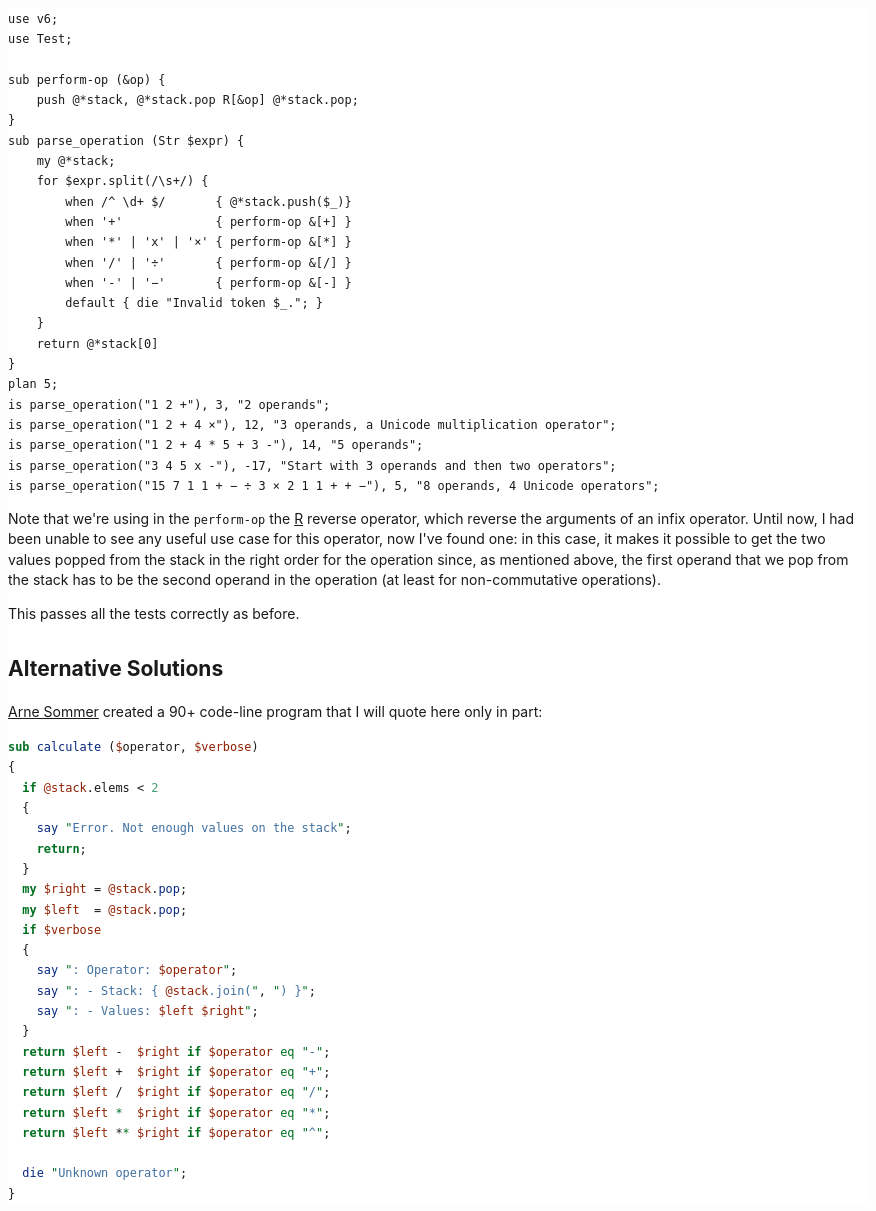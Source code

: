 ``` perl6
use v6;
use Test;

sub perform-op (&op) {
    push @*stack, @*stack.pop R[&op] @*stack.pop;
}
sub parse_operation (Str $expr) {
    my @*stack;
    for $expr.split(/\s+/) {
        when /^ \d+ $/       { @*stack.push($_)}
        when '+'             { perform-op &[+] }
        when '*' | 'x' | '×' { perform-op &[*] }
        when '/' | '÷'       { perform-op &[/] }
        when '-' | '−'       { perform-op &[-] }
        default { die "Invalid token $_."; }
    }
    return @*stack[0]
}
plan 5;
is parse_operation("1 2 +"), 3, "2 operands";
is parse_operation("1 2 + 4 ×"), 12, "3 operands, a Unicode multiplication operator";
is parse_operation("1 2 + 4 * 5 + 3 -"), 14, "5 operands";
is parse_operation("3 4 5 x -"), -17, "Start with 3 operands and then two operators";
is parse_operation("15 7 1 1 + − ÷ 3 × 2 1 1 + + −"), 5, "8 operands, 4 Unicode operators";
```

Note that we're using in the `perform-op` the [R](https://docs.raku.org/language/operators#Reversed_operators) reverse operator, which reverse the arguments of an infix operator. Until now, I had been unable to see any useful use case for this operator, now I've found one: in this case, it makes it possible to get the two values popped from the stack in the right order for the operation since, as mentioned above, the first operand that we pop from the stack has to be the second operand in the operation (at least for non-commutative operations).

This passes all the tests correctly as before.

## Alternative Solutions

[Arne Sommer](https://github.com/manwar/perlweeklychallenge-club/blob/master/challenge-039/arne-sommer/perl6/ch-2.p6) created a 90+ code-line program that I will quote here only in part:

``` Perl 6
sub calculate ($operator, $verbose)
{
  if @stack.elems < 2
  {
    say "Error. Not enough values on the stack";
    return;
  }
  my $right = @stack.pop;
  my $left  = @stack.pop;
  if $verbose
  {
    say ": Operator: $operator";
    say ": - Stack: { @stack.join(", ") }";
    say ": - Values: $left $right";
  } 
  return $left -  $right if $operator eq "-";
  return $left +  $right if $operator eq "+";
  return $left /  $right if $operator eq "/";
  return $left *  $right if $operator eq "*";
  return $left ** $right if $operator eq "^";

  die "Unknown operator";
}
```